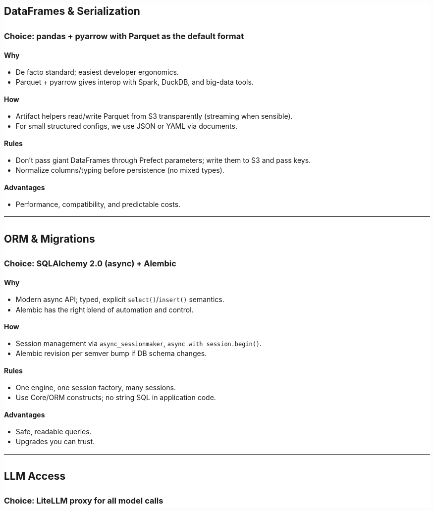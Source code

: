 ## DataFrames & Serialization

### Choice: **pandas** + **pyarrow** with **Parquet** as the default format

**Why**

* De facto standard; easiest developer ergonomics.
* Parquet + pyarrow gives interop with Spark, DuckDB, and big-data tools.

**How**

* Artifact helpers read/write Parquet from S3 transparently (streaming when sensible).
* For small structured configs, we use JSON or YAML via documents.

**Rules**

* Don’t pass giant DataFrames through Prefect parameters; write them to S3 and pass keys.
* Normalize columns/typing before persistence (no mixed types).

**Advantages**

* Performance, compatibility, and predictable costs.

---

## ORM & Migrations

### Choice: **SQLAlchemy 2.0 (async)** + **Alembic**

**Why**

* Modern async API; typed, explicit `select()`/`insert()` semantics.
* Alembic has the right blend of automation and control.

**How**

* Session management via `async_sessionmaker`, `async with session.begin()`.
* Alembic revision per semver bump if DB schema changes.

**Rules**

* One engine, one session factory, many sessions.
* Use Core/ORM constructs; no string SQL in application code.

**Advantages**

* Safe, readable queries.
* Upgrades you can trust.

---

## LLM Access

### Choice: **LiteLLM proxy** for all model calls
